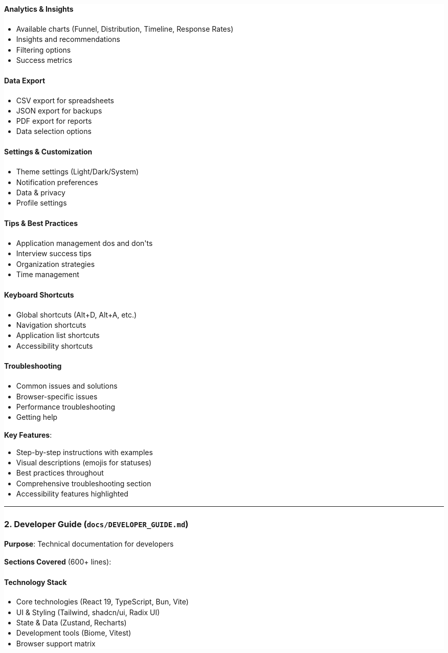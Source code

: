 #### Analytics & Insights
- Available charts (Funnel, Distribution, Timeline, Response Rates)
- Insights and recommendations
- Filtering options
- Success metrics

#### Data Export
- CSV export for spreadsheets
- JSON export for backups
- PDF export for reports
- Data selection options

#### Settings & Customization
- Theme settings (Light/Dark/System)
- Notification preferences
- Data & privacy
- Profile settings

#### Tips & Best Practices
- Application management dos and don'ts
- Interview success tips
- Organization strategies
- Time management

#### Keyboard Shortcuts
- Global shortcuts (Alt+D, Alt+A, etc.)
- Navigation shortcuts
- Application list shortcuts
- Accessibility shortcuts

#### Troubleshooting
- Common issues and solutions
- Browser-specific issues
- Performance troubleshooting
- Getting help

**Key Features**:
- Step-by-step instructions with examples
- Visual descriptions (emojis for statuses)
- Best practices throughout
- Comprehensive troubleshooting section
- Accessibility features highlighted

---

### 2. Developer Guide (`docs/DEVELOPER_GUIDE.md`)
**Purpose**: Technical documentation for developers

**Sections Covered** (600+ lines):

#### Technology Stack
- Core technologies (React 19, TypeScript, Bun, Vite)
- UI & Styling (Tailwind, shadcn/ui, Radix UI)
- State & Data (Zustand, Recharts)
- Development tools (Biome, Vitest)
- Browser support matrix

